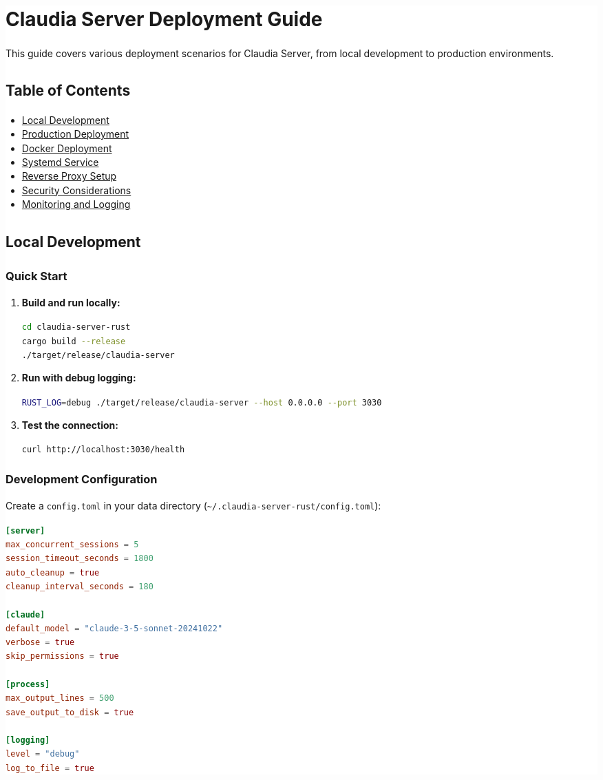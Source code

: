 # Claudia Server Deployment Guide

This guide covers various deployment scenarios for Claudia Server, from local development to production environments.

## Table of Contents

- [Local Development](#local-development)
- [Production Deployment](#production-deployment)
- [Docker Deployment](#docker-deployment)
- [Systemd Service](#systemd-service)
- [Reverse Proxy Setup](#reverse-proxy-setup)
- [Security Considerations](#security-considerations)
- [Monitoring and Logging](#monitoring-and-logging)

## Local Development

### Quick Start

1. **Build and run locally:**
   ```bash
   cd claudia-server-rust
   cargo build --release
   ./target/release/claudia-server
   ```

2. **Run with debug logging:**
   ```bash
   RUST_LOG=debug ./target/release/claudia-server --host 0.0.0.0 --port 3030
   ```

3. **Test the connection:**
   ```bash
   curl http://localhost:3030/health
   ```

### Development Configuration

Create a `config.toml` in your data directory (`~/.claudia-server-rust/config.toml`):

```toml
[server]
max_concurrent_sessions = 5
session_timeout_seconds = 1800
auto_cleanup = true
cleanup_interval_seconds = 180

[claude]
default_model = "claude-3-5-sonnet-20241022"
verbose = true
skip_permissions = true

[process]
max_output_lines = 500
save_output_to_disk = true

[logging]
level = "debug"
log_to_file = true
```
